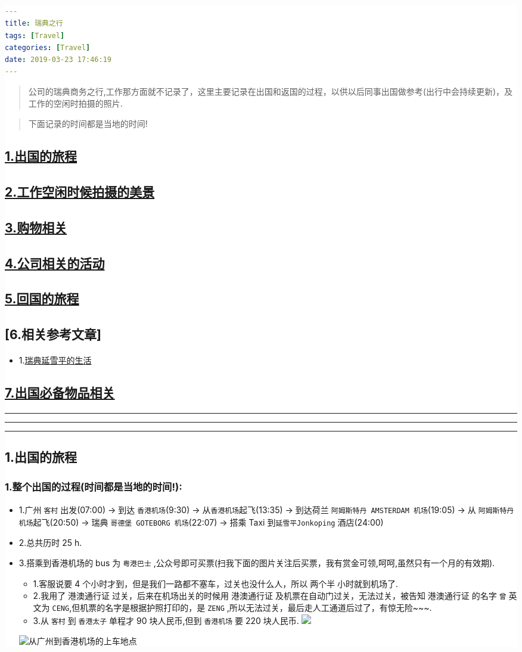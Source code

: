 ```yaml
---
title: 瑞典之行
tags: [Travel]
categories: [Travel]
date: 2019-03-23 17:46:19
---
```



> 公司的瑞典商务之行,工作那方面就不记录了，这里主要记录在出国和返国的过程，以供以后同事出国做参考(出行中会持续更新)，及工作的空闲时拍摄的照片.



> 下面记录的时间都是当地的时间!


## [1.出国的旅程](#going_abroad)
## [2.工作空闲时候拍摄的美景](#pictures)
## [3.购物相关](#shopping)
## [4.公司相关的活动](#activity)
## [5.回国的旅程](#back_abroad)
## [6.相关参考文章]
* 1.[瑞典延雪平的生活](https://zhuanlan.zhihu.com/p/27967894)
## [7.出国必备物品相关](#going_abroad_related)


***
***
***


## 1.出国的旅程<a name="going_abroad"/>
### 1.整个出国的过程(时间都是当地的时间!):
* 1.广州 `客村` 出发(07:00) -> 到达 `香港机场`(9:30) -> 从`香港机场`起飞(13:35) -> 到达荷兰 `阿姆斯特丹 AMSTERDAM 机场`(19:05) -> 从 `阿姆斯特丹 机场`起飞(20:50) -> 瑞典 `哥德堡 GOTEBORG 机场`(22:07) -> 搭乘 Taxi 到`延雪平Jonkoping` 酒店(24:00)
* 2.总共历时 25 h.
* 3.搭乘到香港机场的 bus 为 `粤港巴士` ,公众号即可买票(扫我下面的图片关注后买票，我有赏金可领,呵呵,虽然只有一个月的有效期).
	* 1.客服说要 4 个小时才到，但是我们一路都不塞车，过关也没什么人，所以 两个半 小时就到机场了.
	* 2.我用了 港澳通行证 过关，后来在机场出关的时候用 港澳通行证 及机票在自动门过关，无法过关，被告知 港澳通行证 的名字 `曾` 英文为 `CENG`,但机票的名字是根据护照打印的，是 `ZENG` ,所以无法过关，最后走人工通道后过了，有惊无险~~~.
	* 3.从 `客村` 到 `香港太子` 单程才 90 块人民币,但到 `香港机场` 要 220 块人民币.
	![](http://pic.pgyjz.cn/blog/travel/Sweden/WechatIMG155.jpeg)
	
	![从广州到香港机场的上车地点](http://pic.pgyjz.cn/blog/travel/Sweden/WechatIMG161.jpeg)
	
